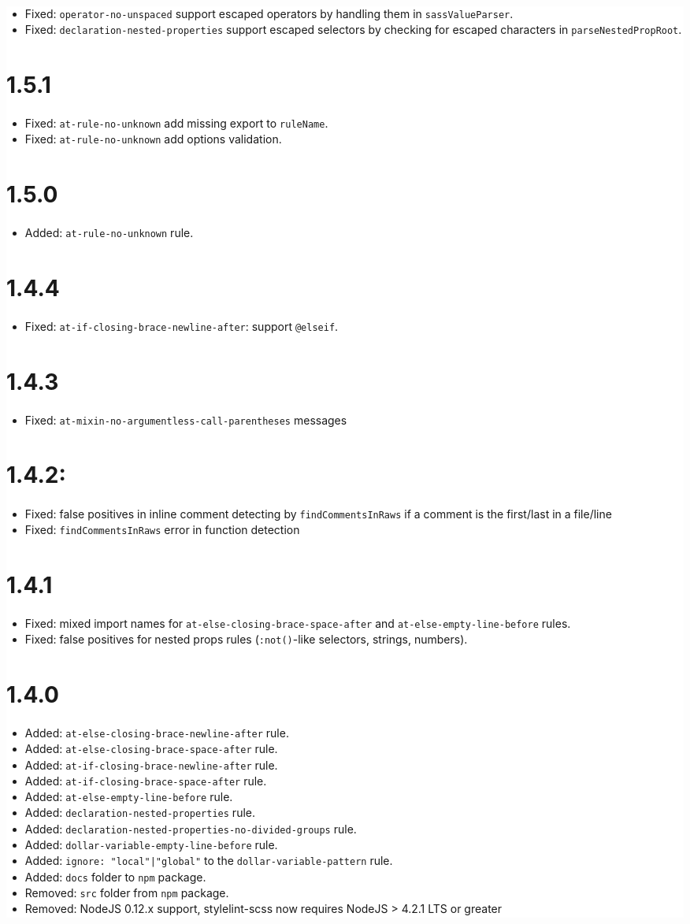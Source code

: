 - Fixed: `operator-no-unspaced` support escaped operators by handling them in `sassValueParser`.
- Fixed: `declaration-nested-properties` support escaped selectors by checking for escaped characters in `parseNestedPropRoot`.

# 1.5.1

- Fixed: `at-rule-no-unknown` add missing export to `ruleName`.
- Fixed: `at-rule-no-unknown` add options validation.

# 1.5.0

- Added: `at-rule-no-unknown` rule.

# 1.4.4

- Fixed: `at-if-closing-brace-newline-after`: support `@elseif`.

# 1.4.3

- Fixed: `at-mixin-no-argumentless-call-parentheses` messages

# 1.4.2:

- Fixed: false positives in inline comment detecting by `findCommentsInRaws` if a comment is the first/last in a file/line
- Fixed: `findCommentsInRaws` error in function detection

# 1.4.1

- Fixed: mixed import names for `at-else-closing-brace-space-after` and `at-else-empty-line-before` rules.
- Fixed: false positives for nested props rules (`:not()`-like selectors, strings, numbers).

# 1.4.0

- Added: `at-else-closing-brace-newline-after` rule.
- Added: `at-else-closing-brace-space-after` rule.
- Added: `at-if-closing-brace-newline-after` rule.
- Added: `at-if-closing-brace-space-after` rule.
- Added: `at-else-empty-line-before` rule.
- Added: `declaration-nested-properties` rule.
- Added: `declaration-nested-properties-no-divided-groups` rule.
- Added: `dollar-variable-empty-line-before` rule.
- Added: `ignore: "local"|"global"` to the `dollar-variable-pattern` rule.
- Added: `docs` folder to `npm` package.
- Removed: `src` folder from `npm` package.
- Removed: NodeJS 0.12.x support, stylelint-scss now requires NodeJS > 4.2.1 LTS or greater
